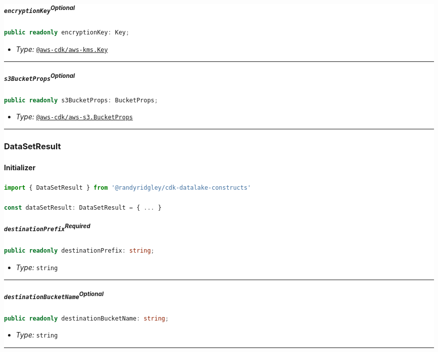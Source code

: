 
##### `encryptionKey`<sup>Optional</sup> <a name="@randyridgley/cdk-datalake-constructs.DataSetProperties.property.encryptionKey"></a>

```typescript
public readonly encryptionKey: Key;
```

- *Type:* [`@aws-cdk/aws-kms.Key`](#@aws-cdk/aws-kms.Key)

---

##### `s3BucketProps`<sup>Optional</sup> <a name="@randyridgley/cdk-datalake-constructs.DataSetProperties.property.s3BucketProps"></a>

```typescript
public readonly s3BucketProps: BucketProps;
```

- *Type:* [`@aws-cdk/aws-s3.BucketProps`](#@aws-cdk/aws-s3.BucketProps)

---

### DataSetResult <a name="@randyridgley/cdk-datalake-constructs.DataSetResult"></a>

#### Initializer <a name="[object Object].Initializer"></a>

```typescript
import { DataSetResult } from '@randyridgley/cdk-datalake-constructs'

const dataSetResult: DataSetResult = { ... }
```

##### `destinationPrefix`<sup>Required</sup> <a name="@randyridgley/cdk-datalake-constructs.DataSetResult.property.destinationPrefix"></a>

```typescript
public readonly destinationPrefix: string;
```

- *Type:* `string`

---

##### `destinationBucketName`<sup>Optional</sup> <a name="@randyridgley/cdk-datalake-constructs.DataSetResult.property.destinationBucketName"></a>

```typescript
public readonly destinationBucketName: string;
```

- *Type:* `string`

---

